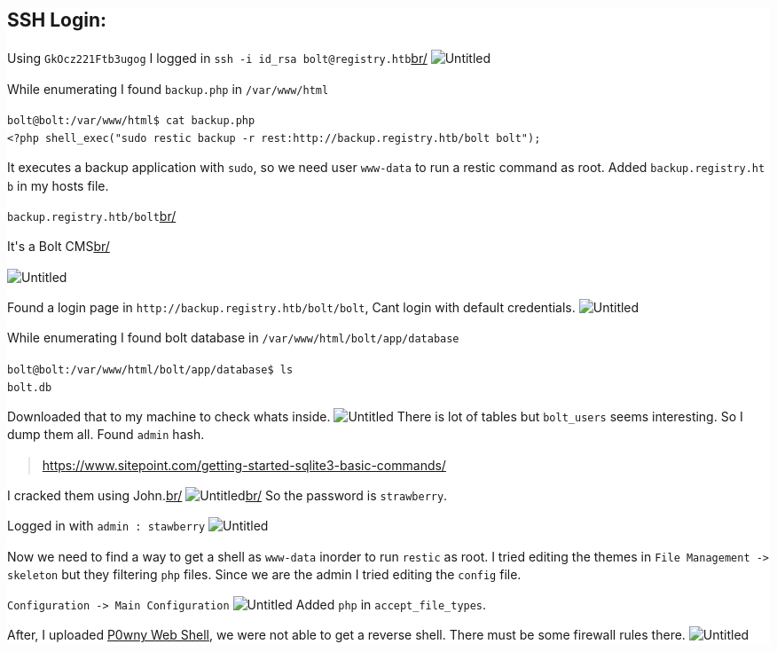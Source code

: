 ## SSH Login:

Using ``GkOcz221Ftb3ugog`` I logged in ``ssh -i id_rsa bolt@registry.htb``[br/](br/)
![Untitled](/img/htb-registry/15.png)


While enumerating I found ``backup.php`` in ``/var/www/html``
```
bolt@bolt:/var/www/html$ cat backup.php 
<?php shell_exec("sudo restic backup -r rest:http://backup.registry.htb/bolt bolt");
```
It executes a backup application with ``sudo``, so we need user ``www-data`` to run a restic command as root. Added ``backup.registry.htb`` in my hosts file.

``backup.registry.htb/bolt``[br/](br/)

It's a Bolt CMS[br/](br/)

![Untitled](/img/htb-registry/16.png)

Found a login page in ``http://backup.registry.htb/bolt/bolt``, Cant login with default credentials.
![Untitled](/img/htb-registry/17.png)

While enumerating I found bolt database in ``/var/www/html/bolt/app/database``
```
bolt@bolt:/var/www/html/bolt/app/database$ ls
bolt.db
```
Downloaded that to my machine to check whats inside.
![Untitled](/img/htb-registry/18.png)
There is lot of tables but ``bolt_users`` seems interesting. So I dump them all. Found ``admin`` hash.
>https://www.sitepoint.com/getting-started-sqlite3-basic-commands/

I cracked them using John.[br/](br/)
![Untitled](/img/htb-registry/19.png)[br/](br/)
So the password is ``strawberry``.

Logged in with ``admin : stawberry``
![Untitled](/img/htb-registry/20.png)

Now we need to find a way to get a shell as ``www-data`` inorder to run ``restic`` as root.
I tried editing the themes in ``File Management -> skeleton`` but they filtering ``php`` files. Since we are the admin I tried editing the ``config`` file.

``Configuration -> Main Configuration``
![Untitled](/img/htb-registry/21.png)
Added ``php`` in ``accept_file_types``.

After, I uploaded [P0wny Web Shell](https://github.com/flozz/p0wny-shell), we were not able to get a reverse shell. There must be some firewall rules there.
![Untitled](/img/htb-registry/22.png)

